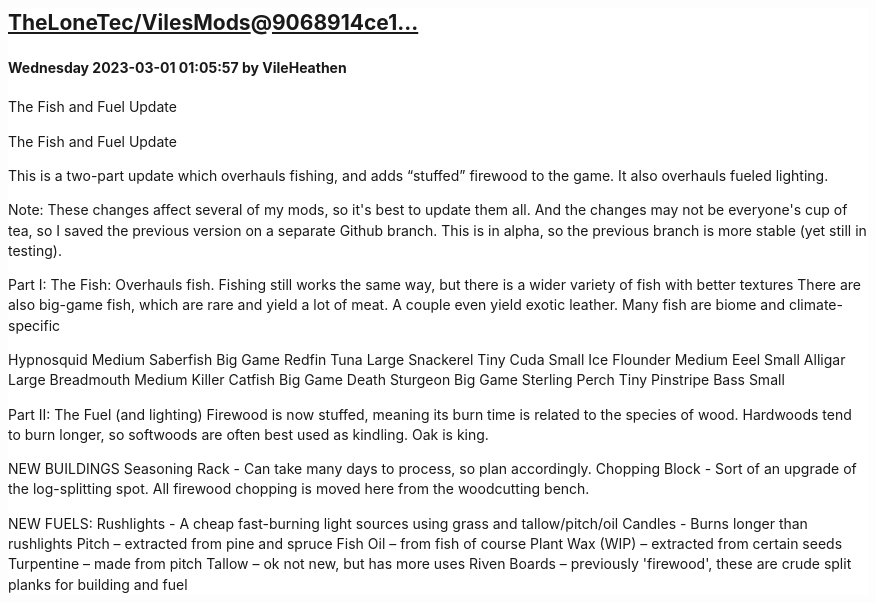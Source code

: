 ## [TheLoneTec/VilesMods](https://github.com/TheLoneTec/VilesMods)@[9068914ce1...](https://github.com/TheLoneTec/VilesMods/commit/9068914ce1430b5025f6a5ac59b33d4a534e9900)
#### Wednesday 2023-03-01 01:05:57 by VileHeathen

The Fish and Fuel Update

The Fish and Fuel Update

This is a two-part update which overhauls fishing, and adds “stuffed” firewood to the game. It also overhauls fueled lighting.

Note: These changes affect several of my mods, so it's best to update them all. And the changes may not be everyone's cup of tea, so I saved the previous version on a separate Github branch. This is in alpha, so the previous branch is more stable (yet still in testing).

Part I: The Fish:
Overhauls fish. Fishing still works the same way, but there is a wider variety of fish with better textures
There are also big-game fish, which are rare and yield a lot of meat. A couple even yield exotic leather.
Many fish are biome and climate-specific

Hypnosquid		Medium
Saberfish		Big Game
Redfin Tuna		Large
Snackerel		Tiny
Cuda			Small
Ice Flounder	Medium
Eeel			Small
Alligar		Large
Breadmouth 	Medium
Killer Catfish	Big Game
Death Sturgeon	Big Game
Sterling Perch	Tiny
Pinstripe Bass	Small

Part II: The Fuel (and lighting)
Firewood is now stuffed, meaning its burn time is related to the species of wood. Hardwoods tend to burn longer, so softwoods are often best used as kindling. Oak is king.

NEW BUILDINGS
Seasoning Rack - Can take many days to process, so plan accordingly.
Chopping Block - Sort of an upgrade of the log-splitting spot. All firewood chopping is moved here from the woodcutting bench.

NEW FUELS:
Rushlights - A cheap fast-burning light sources using grass and tallow/pitch/oil
Candles - Burns longer than rushlights
Pitch – extracted from pine and spruce
Fish Oil – from fish of course
Plant Wax (WIP) – extracted from certain seeds
Turpentine – made from pitch
Tallow – ok not new, but has more uses
Riven Boards – previously 'firewood', these are crude split planks for building and fuel
